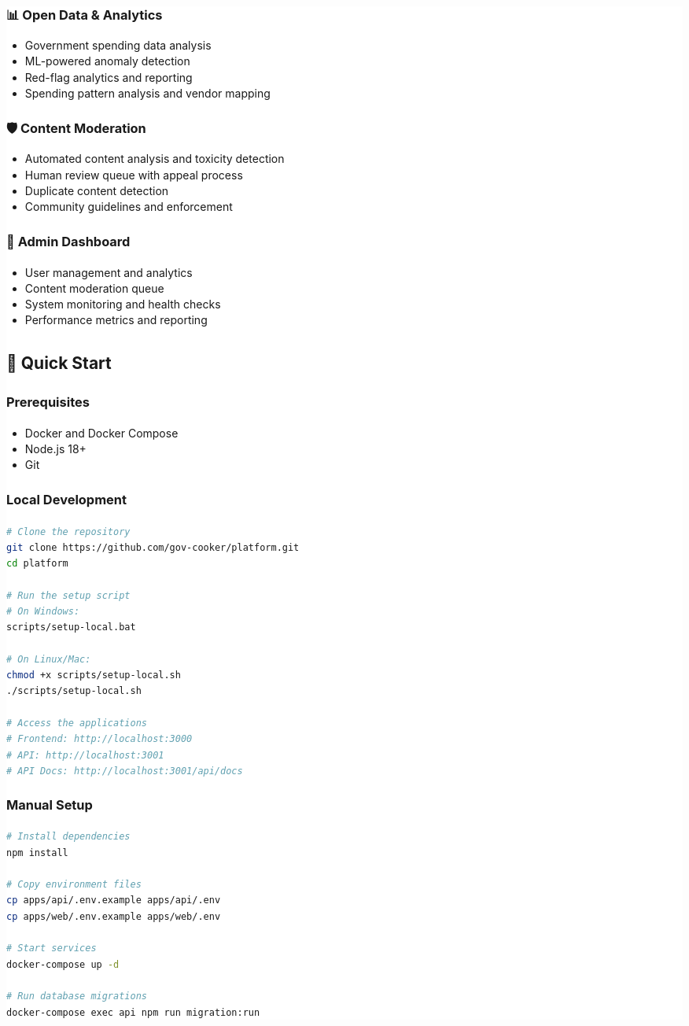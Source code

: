 ### 📊 **Open Data & Analytics**
- Government spending data analysis
- ML-powered anomaly detection
- Red-flag analytics and reporting
- Spending pattern analysis and vendor mapping

### 🛡️ **Content Moderation**
- Automated content analysis and toxicity detection
- Human review queue with appeal process
- Duplicate content detection
- Community guidelines and enforcement

### 👥 **Admin Dashboard**
- User management and analytics
- Content moderation queue
- System monitoring and health checks
- Performance metrics and reporting

## 🚀 Quick Start

### Prerequisites

- Docker and Docker Compose
- Node.js 18+
- Git

### Local Development

```bash
# Clone the repository
git clone https://github.com/gov-cooker/platform.git
cd platform

# Run the setup script
# On Windows:
scripts/setup-local.bat

# On Linux/Mac:
chmod +x scripts/setup-local.sh
./scripts/setup-local.sh

# Access the applications
# Frontend: http://localhost:3000
# API: http://localhost:3001
# API Docs: http://localhost:3001/api/docs
```

### Manual Setup

```bash
# Install dependencies
npm install

# Copy environment files
cp apps/api/.env.example apps/api/.env
cp apps/web/.env.example apps/web/.env

# Start services
docker-compose up -d

# Run database migrations
docker-compose exec api npm run migration:run

```